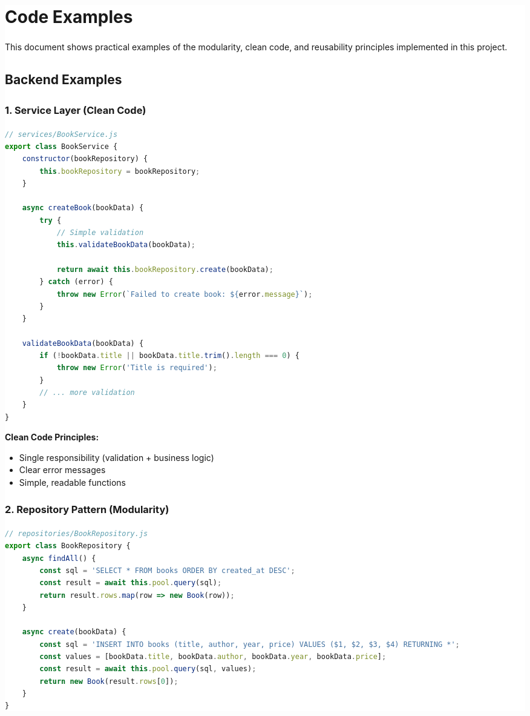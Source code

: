 # Code Examples

This document shows practical examples of the modularity, clean code, and reusability principles implemented in this project.

## Backend Examples

### 1. Service Layer (Clean Code)

```javascript
// services/BookService.js
export class BookService {
    constructor(bookRepository) {
        this.bookRepository = bookRepository;
    }

    async createBook(bookData) {
        try {
            // Simple validation
            this.validateBookData(bookData);
            
            return await this.bookRepository.create(bookData);
        } catch (error) {
            throw new Error(`Failed to create book: ${error.message}`);
        }
    }

    validateBookData(bookData) {
        if (!bookData.title || bookData.title.trim().length === 0) {
            throw new Error('Title is required');
        }
        // ... more validation
    }
}
```

**Clean Code Principles:**
- Single responsibility (validation + business logic)
- Clear error messages
- Simple, readable functions

### 2. Repository Pattern (Modularity)

```javascript
// repositories/BookRepository.js
export class BookRepository {
    async findAll() {
        const sql = 'SELECT * FROM books ORDER BY created_at DESC';
        const result = await this.pool.query(sql);
        return result.rows.map(row => new Book(row));
    }

    async create(bookData) {
        const sql = 'INSERT INTO books (title, author, year, price) VALUES ($1, $2, $3, $4) RETURNING *';
        const values = [bookData.title, bookData.author, bookData.year, bookData.price];
        const result = await this.pool.query(sql, values);
        return new Book(result.rows[0]);
    }
}
```
